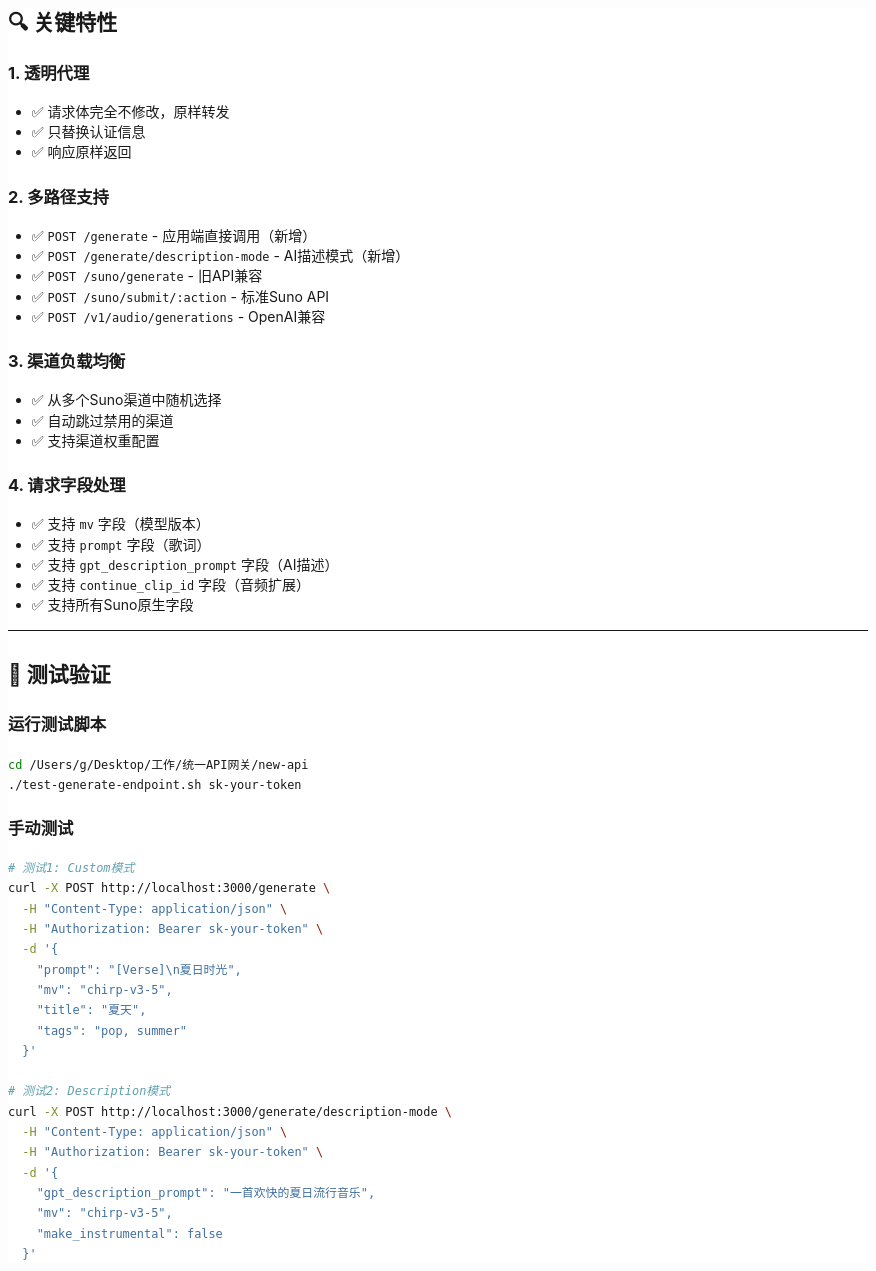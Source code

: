 
## 🔍 关键特性

### 1. 透明代理
- ✅ 请求体完全不修改，原样转发
- ✅ 只替换认证信息
- ✅ 响应原样返回

### 2. 多路径支持
- ✅ `POST /generate` - 应用端直接调用（新增）
- ✅ `POST /generate/description-mode` - AI描述模式（新增）
- ✅ `POST /suno/generate` - 旧API兼容
- ✅ `POST /suno/submit/:action` - 标准Suno API
- ✅ `POST /v1/audio/generations` - OpenAI兼容

### 3. 渠道负载均衡
- ✅ 从多个Suno渠道中随机选择
- ✅ 自动跳过禁用的渠道
- ✅ 支持渠道权重配置

### 4. 请求字段处理
- ✅ 支持 `mv` 字段（模型版本）
- ✅ 支持 `prompt` 字段（歌词）
- ✅ 支持 `gpt_description_prompt` 字段（AI描述）
- ✅ 支持 `continue_clip_id` 字段（音频扩展）
- ✅ 支持所有Suno原生字段

---

## 🧪 测试验证

### 运行测试脚本

```bash
cd /Users/g/Desktop/工作/统一API网关/new-api
./test-generate-endpoint.sh sk-your-token
```

### 手动测试

```bash
# 测试1: Custom模式
curl -X POST http://localhost:3000/generate \
  -H "Content-Type: application/json" \
  -H "Authorization: Bearer sk-your-token" \
  -d '{
    "prompt": "[Verse]\n夏日时光",
    "mv": "chirp-v3-5",
    "title": "夏天",
    "tags": "pop, summer"
  }'

# 测试2: Description模式
curl -X POST http://localhost:3000/generate/description-mode \
  -H "Content-Type: application/json" \
  -H "Authorization: Bearer sk-your-token" \
  -d '{
    "gpt_description_prompt": "一首欢快的夏日流行音乐",
    "mv": "chirp-v3-5",
    "make_instrumental": false
  }'
```
